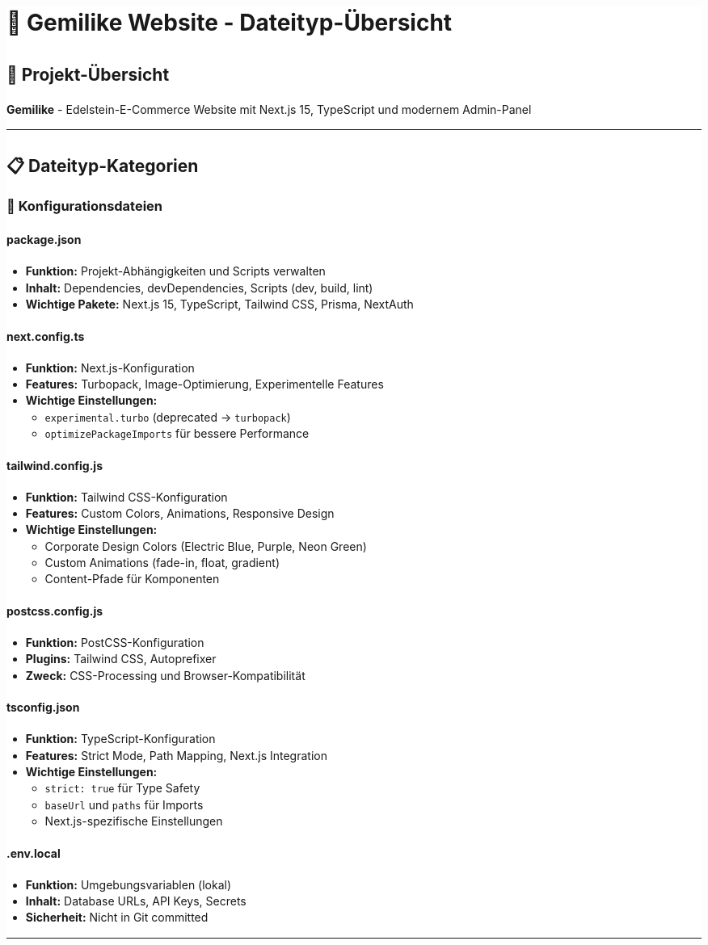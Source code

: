 # 📁 Gemilike Website - Dateityp-Übersicht

## 🎯 **Projekt-Übersicht**
**Gemilike** - Edelstein-E-Commerce Website mit Next.js 15, TypeScript und modernem Admin-Panel

---

## 📋 **Dateityp-Kategorien**

### 🔧 **Konfigurationsdateien**

#### **package.json**
- **Funktion:** Projekt-Abhängigkeiten und Scripts verwalten
- **Inhalt:** Dependencies, devDependencies, Scripts (dev, build, lint)
- **Wichtige Pakete:** Next.js 15, TypeScript, Tailwind CSS, Prisma, NextAuth

#### **next.config.ts**
- **Funktion:** Next.js-Konfiguration
- **Features:** Turbopack, Image-Optimierung, Experimentelle Features
- **Wichtige Einstellungen:** 
  - `experimental.turbo` (deprecated → `turbopack`)
  - `optimizePackageImports` für bessere Performance

#### **tailwind.config.js**
- **Funktion:** Tailwind CSS-Konfiguration
- **Features:** Custom Colors, Animations, Responsive Design
- **Wichtige Einstellungen:**
  - Corporate Design Colors (Electric Blue, Purple, Neon Green)
  - Custom Animations (fade-in, float, gradient)
  - Content-Pfade für Komponenten

#### **postcss.config.js**
- **Funktion:** PostCSS-Konfiguration
- **Plugins:** Tailwind CSS, Autoprefixer
- **Zweck:** CSS-Processing und Browser-Kompatibilität

#### **tsconfig.json**
- **Funktion:** TypeScript-Konfiguration
- **Features:** Strict Mode, Path Mapping, Next.js Integration
- **Wichtige Einstellungen:**
  - `strict: true` für Type Safety
  - `baseUrl` und `paths` für Imports
  - Next.js-spezifische Einstellungen

#### **.env.local**
- **Funktion:** Umgebungsvariablen (lokal)
- **Inhalt:** Database URLs, API Keys, Secrets
- **Sicherheit:** Nicht in Git committed

---